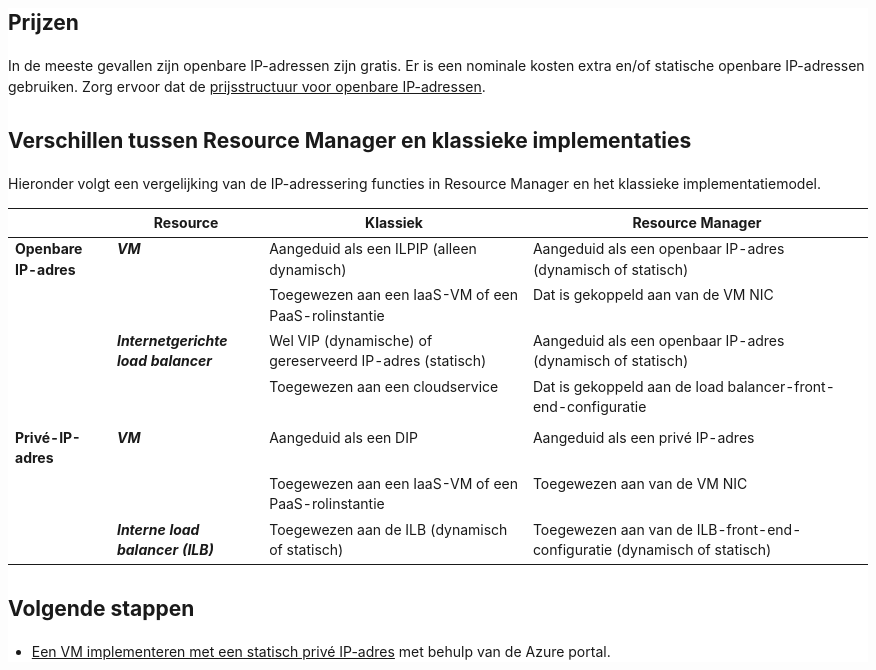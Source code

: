 ## <a name="pricing"></a>Prijzen
In de meeste gevallen zijn openbare IP-adressen zijn gratis. Er is een nominale kosten extra en/of statische openbare IP-adressen gebruiken. Zorg ervoor dat de [prijsstructuur voor openbare IP-adressen](https://azure.microsoft.com/pricing/details/ip-addresses/).

## <a name="differences-between-resource-manager-and-classic-deployments"></a>Verschillen tussen Resource Manager en klassieke implementaties
Hieronder volgt een vergelijking van de IP-adressering functies in Resource Manager en het klassieke implementatiemodel.

|  | Resource | Klassiek | Resource Manager |
| --- | --- | --- | --- |
| **Openbare IP-adres** |***VM*** |Aangeduid als een ILPIP (alleen dynamisch) |Aangeduid als een openbaar IP-adres (dynamisch of statisch) |
|  ||Toegewezen aan een IaaS-VM of een PaaS-rolinstantie |Dat is gekoppeld aan van de VM NIC | |
|  |***Internetgerichte load balancer*** |Wel VIP (dynamische) of gereserveerd IP-adres (statisch) |Aangeduid als een openbaar IP-adres (dynamisch of statisch) | |
|  ||Toegewezen aan een cloudservice |Dat is gekoppeld aan de load balancer-front-end-configuratie | |
|  | | | |
| **Privé-IP-adres** |***VM*** |Aangeduid als een DIP |Aangeduid als een privé IP-adres |
|  ||Toegewezen aan een IaaS-VM of een PaaS-rolinstantie |Toegewezen aan van de VM NIC | |
|  |***Interne load balancer (ILB)*** |Toegewezen aan de ILB (dynamisch of statisch) |Toegewezen aan van de ILB-front-end-configuratie (dynamisch of statisch) | |

## <a name="next-steps"></a>Volgende stappen
* [Een VM implementeren met een statisch privé IP-adres](virtual-networks-static-private-ip-classic-pportal.md) met behulp van de Azure portal.

